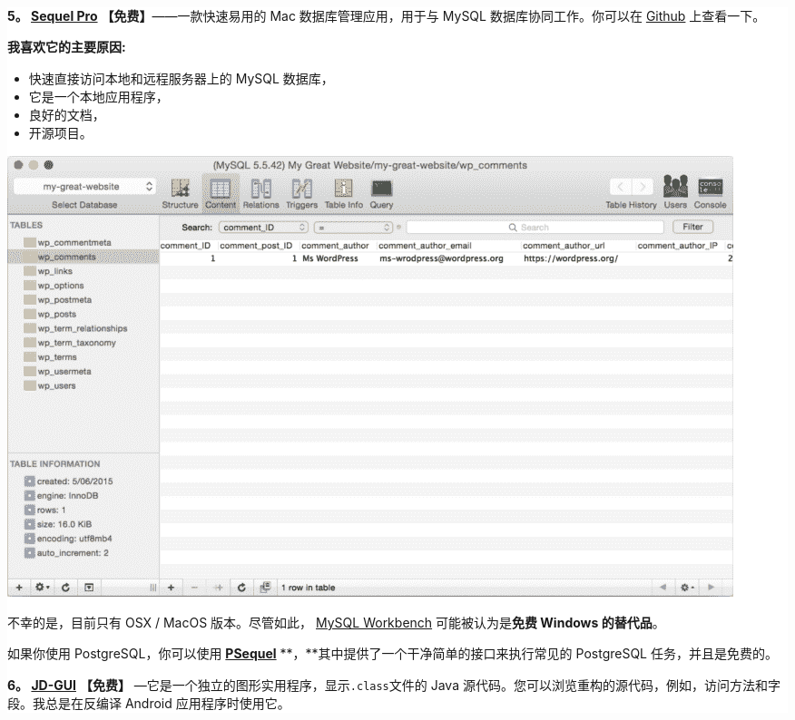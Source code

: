 **5。 [Sequel Pro](https://www.sequelpro.com/)** **【免费】**——一款快速易用的 Mac 数据库管理应用，用于与 MySQL 数据库协同工作。你可以在 [Github](https://github.com/sequelpro/sequelpro) 上查看一下。

**我喜欢它的主要原因:**

*   快速直接访问本地和远程服务器上的 MySQL 数据库，
*   它是一个本地应用程序，
*   良好的文档，
*   开源项目。

![LfGlXJWf4DYpU2Z84W6aRzVZdKF9TdPiGHBs](img/cd7f4b81a118b2b8db1849e8785e7f13.png)

不幸的是，目前只有 OSX / MacOS 版本。尽管如此， [MySQL Workbench](https://www.mysql.com/products/workbench/) 可能被认为是**免费 Windows 的替代品**。

如果你使用 PostgreSQL，你可以使用 [**PSequel**](http://www.psequel.com/) **，**其中提供了一个干净简单的接口来执行常见的 PostgreSQL 任务，并且是免费的。

**6。 [JD-GUI](http://jd.benow.ca/)** **【免费】** —它是一个独立的图形实用程序，显示`.class`文件的 Java 源代码。您可以浏览重构的源代码，例如，访问方法和字段。我总是在反编译 Android 应用程序时使用它。
